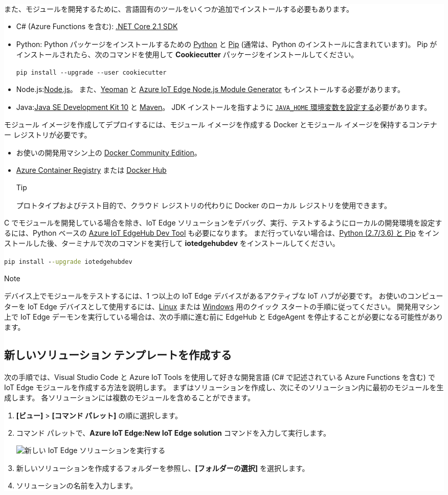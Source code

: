 また、モジュールを開発するために、言語固有のツールをいくつか追加でインストールする必要もあります。

- C# (Azure Functions を含む): [.NET Core 2.1 SDK](https://www.microsoft.com/net/download)

- Python: Python パッケージをインストールするための [Python](https://www.python.org/downloads/) と [Pip](https://pip.pypa.io/en/stable/installing/#installation) (通常は、Python のインストールに含まれています)。 Pip がインストールされたら、次のコマンドを使用して **Cookiecutter** パッケージをインストールしてください。

    ```cmd/sh
    pip install --upgrade --user cookiecutter
    ```

- Node.js:[Node.js](https://nodejs.org)。 また、[Yeoman](https://www.npmjs.com/package/yo) と [Azure IoT Edge Node.js Module Generator](https://www.npmjs.com/package/generator-azure-iot-edge-module) もインストールする必要があります。

- Java:[Java SE Development Kit 10](https://aka.ms/azure-jdks) と [Maven](https://maven.apache.org/)。 JDK インストールを指すように [`JAVA_HOME` 環境変数を設定する](https://docs.oracle.com/cd/E19182-01/820-7851/inst_cli_jdk_javahome_t/)必要があります。

モジュール イメージを作成してデプロイするには、モジュール イメージを作成する Docker とモジュール イメージを保持するコンテナー レジストリが必要です。

- お使いの開発用マシン上の [Docker Community Edition](https://docs.docker.com/install/)。

- [Azure Container Registry](https://docs.microsoft.com/azure/container-registry/) または [Docker Hub](https://docs.docker.com/docker-hub/repos/#viewing-repository-tags)

    > [!TIP]
    > プロトタイプおよびテスト目的で、クラウド レジストリの代わりに Docker のローカル レジストリを使用できます。

C でモジュールを開発している場合を除き、IoT Edge ソリューションをデバッグ、実行、テストするようにローカルの開発環境を設定するには、Python ベースの [Azure IoT EdgeHub Dev Tool](https://pypi.org/project/iotedgehubdev/) も必要になります。 まだ行っていない場合は、[Python (2.7/3.6) と Pip](https://www.python.org/) をインストールした後、ターミナルで次のコマンドを実行して **iotedgehubdev** をインストールしてください。

   ```cmd
   pip install --upgrade iotedgehubdev
   ```

> [!NOTE]
> デバイス上でモジュールをテストするには、1 つ以上の IoT Edge デバイスがあるアクティブな IoT ハブが必要です。 お使いのコンピューターを IoT Edge デバイスとして使用するには、[Linux](quickstart-linux.md) または [Windows](quickstart.md) 用のクイック スタートの手順に従ってください。 開発用マシン上で IoT Edge デーモンを実行している場合は、次の手順に進む前に EdgeHub と EdgeAgent を停止することが必要になる可能性があります。

## <a name="create-a-new-solution-template"></a>新しいソリューション テンプレートを作成する

次の手順では、Visual Studio Code と Azure IoT Tools を使用して好きな開発言語 (C# で記述されている Azure Functions を含む) で IoT Edge モジュールを作成する方法を説明します。 まずはソリューションを作成し、次にそのソリューション内に最初のモジュールを生成します。 各ソリューションには複数のモジュールを含めることができます。

1. **[ビュー]** > **[コマンド パレット]** の順に選択します。

1. コマンド パレットで、**Azure IoT Edge:New IoT Edge solution** コマンドを入力して実行します。

   ![新しい IoT Edge ソリューションを実行する](./media/how-to-develop-csharp-module/new-solution.png)

1. 新しいソリューションを作成するフォルダーを参照し、**[フォルダーの選択]** を選択します。

1. ソリューションの名前を入力します。
